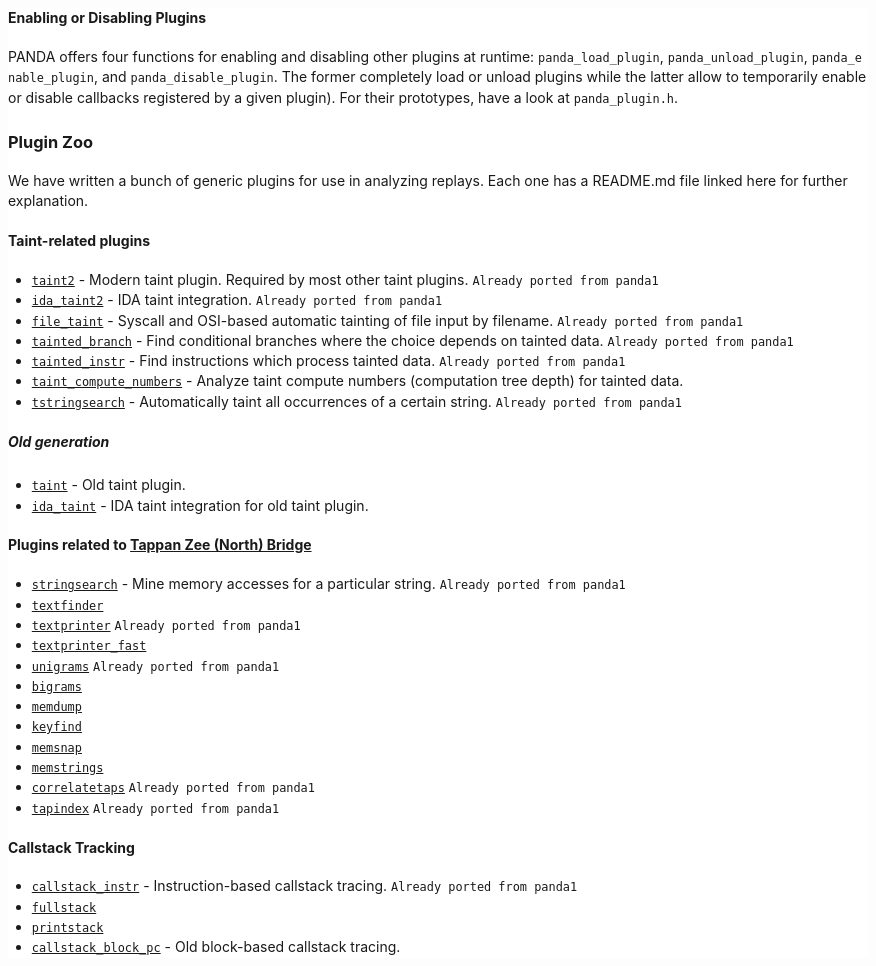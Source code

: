 #### Enabling or Disabling Plugins

PANDA offers four functions for enabling and disabling other plugins at runtime:
`panda_load_plugin`, `panda_unload_plugin`, `panda_enable_plugin`, and
`panda_disable_plugin`. The former completely load or unload plugins while the
latter allow to temporarily enable or disable callbacks registered by a given
plugin). For their prototypes, have a look at `panda_plugin.h`.

### Plugin Zoo

We have written a bunch of generic plugins for use in analyzing replays. Each
one has a README.md file linked here for further explanation.

#### Taint-related plugins
* [`taint2`](../plugins/taint2/README.md) - Modern taint plugin. Required by most other taint plugins. `Already ported from panda1`
* [`ida_taint2`](../plugins/ida_taint2/README.md) - IDA taint
  integration. `Already ported from panda1`
* [`file_taint`](../plugins/file_taint/README.md) - Syscall and
  OSI-based automatic tainting of file input by filename. `Already ported from panda1`
* [`tainted_branch`](../plugins/tainted_branch/README.md) - Find
  conditional branches where the choice depends on tainted data. `Already ported from panda1`
* [`tainted_instr`](../plugins/tainted_instr/README.md) - Find
  instructions which process tainted data. `Already ported from panda1`
* [`taint_compute_numbers`](../../../panda1/qemu/panda_plugins/taint_compute_numbers/USAGE.md)
  \- Analyze taint compute numbers (computation tree depth) for tainted data.
* [`tstringsearch`](../plugins/tstringsearch/README.md) - Automatically
  taint all occurrences of a certain string. `Already ported from panda1`

##### Old generation
* [`taint`](../../../panda1/qemu/panda_plugins/taint/README.md) - Old taint plugin.
* [`ida_taint`](../../../panda1/qemu/panda_plugins/ida_taint/README.md) - IDA taint
  integration for old taint plugin.

#### Plugins related to [Tappan Zee (North) Bridge](http://wenke.gtisc.gatech.edu/papers/tzb.pdf)
* [`stringsearch`](../plugins/stringsearch/README.md) - Mine memory accesses for a particular string. `Already ported from panda1`
* [`textfinder`](../../../panda1/qemu/panda_plugins/textfinder/USAGE.md)
* [`textprinter`](../plugins/textprinter/README.md) `Already ported from panda1`
* [`textprinter_fast`](../../../panda1/qemu/panda_plugins/textprinter_fast/USAGE.md)
* [`unigrams`](../plugins/unigrams/README.md) `Already ported from panda1`
* [`bigrams`](../../../panda1/qemu/panda_plugins/bigrams/USAGE.md)
* [`memdump`](../../../panda1/qemu/panda_plugins/memdump/USAGE.md)
* [`keyfind`](../../../panda1/qemu/panda_plugins/keyfind/USAGE.md)
* [`memsnap`](../../../panda1/qemu/panda_plugins/memsnap/USAGE.md)
* [`memstrings`](../../../panda1/qemu/panda_plugins/memstrings/USAGE.md)
* [`correlatetaps`](../plugins/correlatetaps/README.md) `Already ported from panda1`
* [`tapindex`](../plugins/tapindex/README.md) `Already ported from panda1`

#### Callstack Tracking
* [`callstack_instr`](../plugins/callstack_instr/README.md) -
  Instruction-based callstack tracing. `Already ported from panda1`
* [`fullstack`](../../../panda1/qemu/panda_plugins/fullstack/USAGE.md)
* [`printstack`](../../../panda1/qemu/panda_plugins/printstack/USAGE.md)
* [`callstack_block_pc`](../../../panda1/qemu/panda_plugins/callstack_block_pc/USAGE.md) -
  Old block-based callstack tracing.
